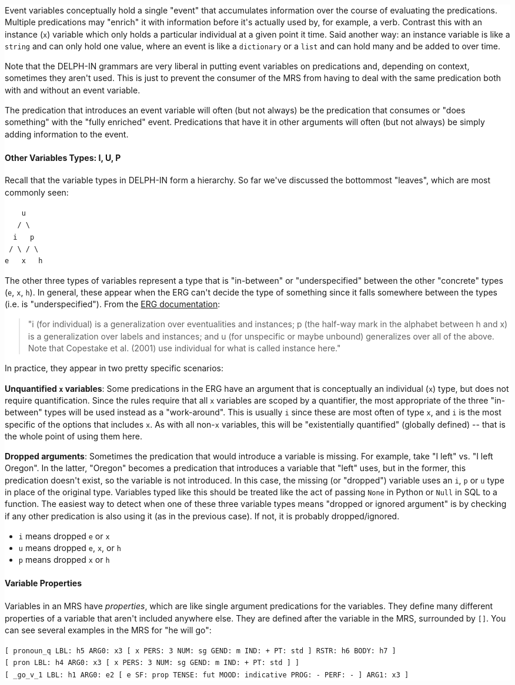 Event variables conceptually hold a single "event" that accumulates information over the course of evaluating the predications. Multiple predications may "enrich" it with information before it's actually used by, for example, a verb. Contrast this with an instance (`x`) variable which only holds a particular individual at a given point it time. Said another way: an instance variable is like a `string` and can only hold one value, where an event is like a `dictionary` or a `list` and can hold many and be added to over time.

Note that the DELPH-IN grammars are very liberal in putting event variables on predications and, depending on context, sometimes they aren't used. This is just to prevent the consumer of the MRS from having to deal with the same predication both with and without an event variable.

The predication that introduces an event variable will often (but not always) be the predication that consumes or "does something" with the "fully enriched" event. Predications that have it in other arguments will often (but not always) be simply adding information to the event.

#### Other Variables Types: I, U, P
Recall that the variable types in DELPH-IN form a hierarchy. So far we've discussed the bottommost "leaves", which are most commonly seen:

```
    u
   / \
  i   p
 / \ / \
e   x   h
```

The other three types of variables represent a type that is "in-between" or "underspecified" between the other "concrete" types (`e`, `x`, `h`).  In general, these appear when the ERG can't decide the type of something since it falls somewhere between the types (i.e. is "underspecified").  From the [ERG documentation](https://blog.inductorsoftware.com/docsproto/erg/ErgSemantics_Basics/):

> "i (for individual) is a generalization over eventualities and instances; p (the half-way mark in the alphabet between h and x) is a generalization over labels and instances; and u (for unspecific or maybe unbound) generalizes over all of the above. Note that Copestake et al. (2001) use individual for what is called instance here."

In practice, they appear in two pretty specific scenarios:

**Unquantified `x` variables**: Some predications in the ERG have an argument that is conceptually an individual (`x`) type, but does not require quantification. Since the rules require that all `x` variables are scoped by a quantifier, the most appropriate of the three "in-between" types will be used instead as a "work-around". This is usually `i` since these are most often of type `x`, and `i` is the most specific of the options that includes `x`. As with all non-`x` variables, this will be "existentially quantified" (globally defined) -- that is the whole point of using them here.

**Dropped arguments**: Sometimes the predication that would introduce a variable is missing. For example, take "I left" vs. "I left Oregon". In the latter, "Oregon" becomes a predication that introduces a variable that "left" uses, but in the former, this predication doesn't exist, so the variable is not introduced. In this case, the missing (or "dropped") variable uses an `i`, `p` or `u` type in place of the original type. Variables typed like this should be treated like the act of passing `None` in Python or `Null` in SQL to a function. The easiest way to detect when one of these three variable types means "dropped or ignored argument" is by checking if any other predication is also using it (as in the previous case). If not, it is probably dropped/ignored.
- `i` means dropped `e` or `x`
- `u` means dropped `e`, `x`, or `h`
- `p` means dropped `x` or `h`

#### Variable Properties
Variables in an MRS have *properties*, which are like single argument predications for the variables. They define many different properties of a variable that aren't included anywhere else. They are defined after the variable in the MRS, surrounded by `[]`. You can see several examples in the MRS for "he will go":

```
[ pronoun_q LBL: h5 ARG0: x3 [ x PERS: 3 NUM: sg GEND: m IND: + PT: std ] RSTR: h6 BODY: h7 ]
[ pron LBL: h4 ARG0: x3 [ x PERS: 3 NUM: sg GEND: m IND: + PT: std ] ]
[ _go_v_1 LBL: h1 ARG0: e2 [ e SF: prop TENSE: fut MOOD: indicative PROG: - PERF: - ] ARG1: x3 ]
```